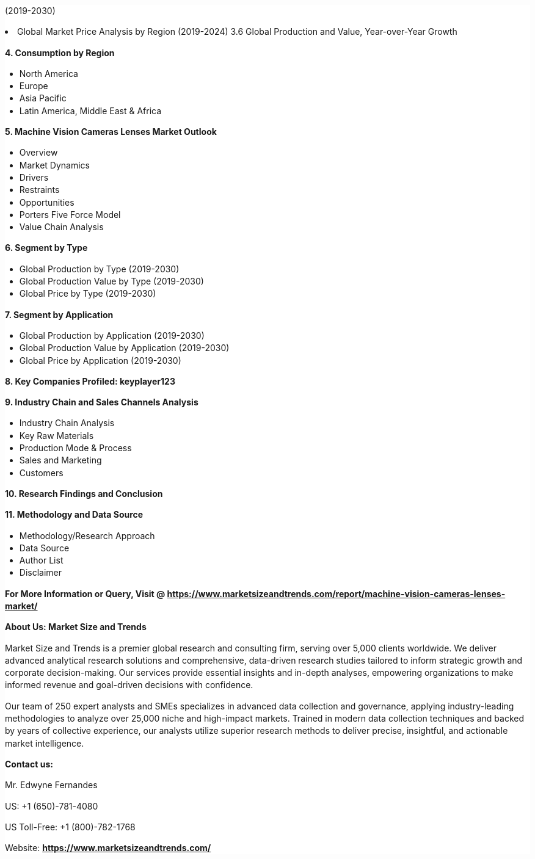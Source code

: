 (2019-2030)</li><li>Global Market Price Analysis by Region (2019-2024) 3.6 Global Production and Value, Year-over-Year Growth</li></ul><p><strong>4. Consumption by Region</strong></p><ul><li>North America</li><li>Europe</li><li>Asia Pacific</li><li>Latin America, Middle East &amp; Africa</li></ul><p><strong>5. Machine Vision Cameras Lenses Market Outlook</strong></p><ul><li>Overview</li><li>Market Dynamics</li><li>Drivers</li><li>Restraints</li><li>Opportunities</li><li>Porters Five Force Model</li><li>Value Chain Analysis&nbsp;</li></ul><p><strong>6. Segment by Type</strong></p><ul><li>Global Production by Type (2019-2030)</li><li>Global Production Value by Type (2019-2030)</li><li>Global Price by Type (2019-2030)</li></ul><p><strong>7. Segment by Application</strong></p><ul><li>Global Production by Application (2019-2030)</li><li>Global Production Value by Application (2019-2030)</li><li>Global Price by Application (2019-2030)</li></ul><p><strong>8. Key Companies Profiled: keyplayer123</strong></p><p><strong>9. Industry Chain and Sales Channels Analysis</strong></p><ul><li>Industry Chain Analysis</li><li>Key Raw Materials</li><li>Production Mode &amp; Process</li><li>Sales and Marketing</li><li>Customers</li></ul><p><strong>10. Research Findings and Conclusion</strong></p><p><strong>11. Methodology and Data Source</strong></p><ul><li>Methodology/Research Approach</li><li>Data Source</li><li>Author List</li><li>Disclaimer</li></ul></p><p><strong>For More Information or Query, Visit @ <a href="https://www.marketsizeandtrends.com/report/machine-vision-cameras-lenses-market/">https://www.marketsizeandtrends.com/report/machine-vision-cameras-lenses-market/</a></strong></p><p><strong>About Us: Market Size and Trends</strong></p><p>Market Size and Trends is a premier global research and consulting firm, serving over 5,000 clients worldwide. We deliver advanced analytical research solutions and comprehensive, data-driven research studies tailored to inform strategic growth and corporate decision-making. Our services provide essential insights and in-depth analyses, empowering organizations to make informed revenue and goal-driven decisions with confidence.</p><p>Our team of 250 expert analysts and SMEs specializes in advanced data collection and governance, applying industry-leading methodologies to analyze over 25,000 niche and high-impact markets. Trained in modern data collection techniques and backed by years of collective experience, our analysts utilize superior research methods to deliver precise, insightful, and actionable market intelligence.</p><p><strong>Contact us:</strong></p><p>Mr. Edwyne Fernandes</p><p>US: +1 (650)-781-4080</p><p>US Toll-Free: +1 (800)-782-1768</p><p>Website: <strong><a href="https://www.marketsizeandtrends.com/">https://www.marketsizeandtrends.com/</a></strong></p>

